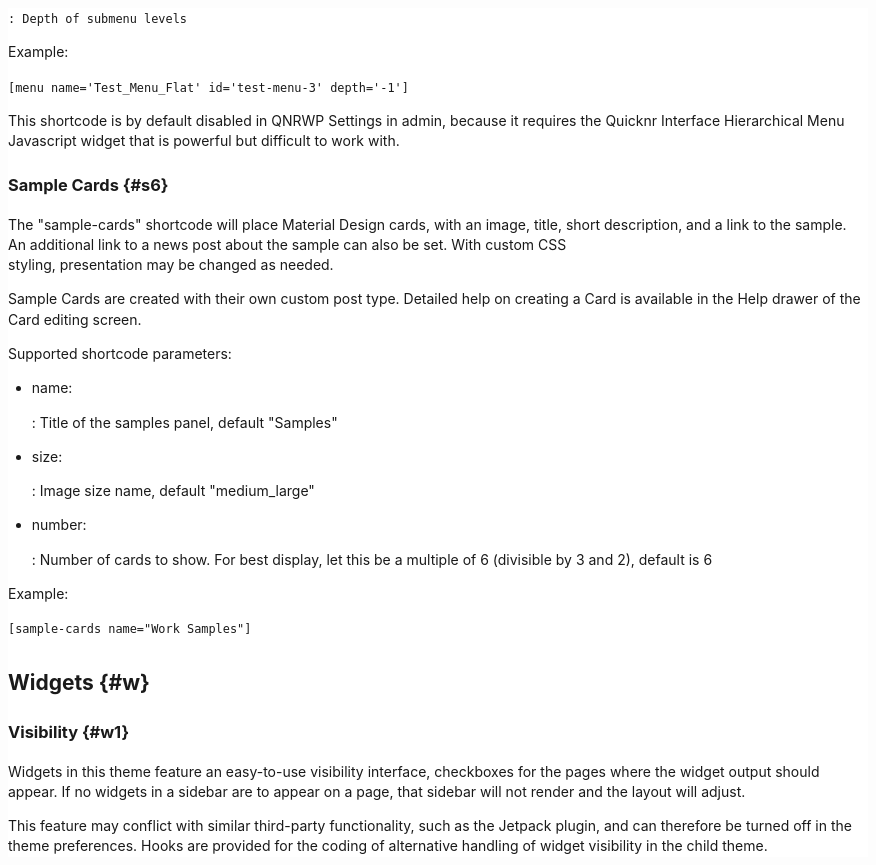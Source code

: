    : Depth of submenu levels

Example:

    [menu name='Test_Menu_Flat' id='test-menu-3' depth='-1']
    
This shortcode is by default disabled in QNRWP Settings in admin, 
because it requires the Quicknr Interface Hierarchical Menu Javascript 
widget that is powerful but difficult to work with.


### Sample Cards                                                   {#s6}

The "sample-cards" shortcode will place Material Design cards, with an 
image, title, short description, and a link to the sample. An additional
link to a news post about the sample can also be set. With custom CSS  
styling, presentation may be changed as needed.

Sample Cards are created with their own custom post type. Detailed help
on creating a Card is available in the Help drawer of the Card editing
screen.

Supported shortcode parameters:

* name:

    :   Title of the samples panel, default "Samples"

* size:

    :   Image size name, default "medium_large"

* number:

    :   Number of cards to show. For best display, let this be a 
        multiple of 6 (divisible by 3 and 2), default is 6

Example:

    [sample-cards name="Work Samples"]


Widgets                                                             {#w}
-------

### Visibility                                                     {#w1}

Widgets in this theme feature an easy-to-use visibility interface,
checkboxes for the pages where the widget output should appear. If no
widgets in a sidebar are to appear on a page, that sidebar will not 
render and the layout will adjust.

This feature may conflict with similar third-party functionality, such
as the Jetpack plugin, and can therefore be turned off in the theme
preferences. Hooks are provided for the coding of alternative handling
of widget visibility in the child theme.
